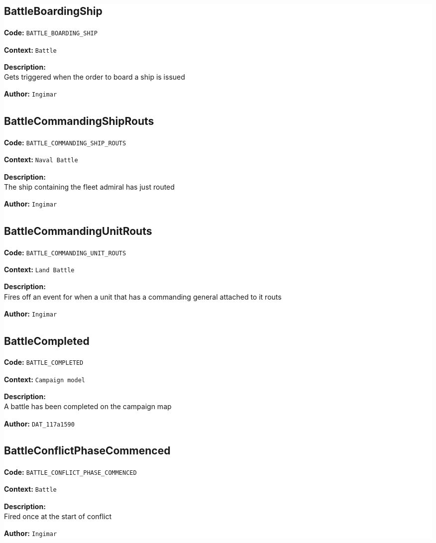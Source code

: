 ## BattleBoardingShip

**Code:** `BATTLE_BOARDING_SHIP`  

**Context:** `Battle`  


**Description:**  
Gets triggered when the order to board a ship is issued

**Author:** `Ingimar`

## BattleCommandingShipRouts

**Code:** `BATTLE_COMMANDING_SHIP_ROUTS`  

**Context:** `Naval Battle`  


**Description:**  
The ship containing the fleet admiral has just routed

**Author:** `Ingimar`

## BattleCommandingUnitRouts

**Code:** `BATTLE_COMMANDING_UNIT_ROUTS`  

**Context:** `Land Battle`  


**Description:**  
Fires off an event for when a unit that has a commanding general attached to it routs

**Author:** `Ingimar`

## BattleCompleted

**Code:** `BATTLE_COMPLETED`  

**Context:** `Campaign model`  


**Description:**  
A battle has been completed on the campaign map

**Author:** `DAT_117a1590`

## BattleConflictPhaseCommenced

**Code:** `BATTLE_CONFLICT_PHASE_COMMENCED`  

**Context:** `Battle`  


**Description:**  
Fired once at the start of conflict

**Author:** `Ingimar`
